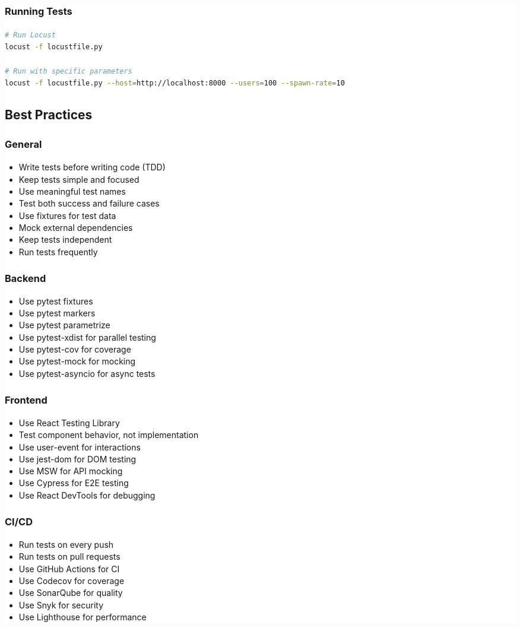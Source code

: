 ### Running Tests

```bash
# Run Locust
locust -f locustfile.py

# Run with specific parameters
locust -f locustfile.py --host=http://localhost:8000 --users=100 --spawn-rate=10
```

## Best Practices

### General

- Write tests before writing code (TDD)
- Keep tests simple and focused
- Use meaningful test names
- Test both success and failure cases
- Use fixtures for test data
- Mock external dependencies
- Keep tests independent
- Run tests frequently

### Backend

- Use pytest fixtures
- Use pytest markers
- Use pytest parametrize
- Use pytest-xdist for parallel testing
- Use pytest-cov for coverage
- Use pytest-mock for mocking
- Use pytest-asyncio for async tests

### Frontend

- Use React Testing Library
- Test component behavior, not implementation
- Use user-event for interactions
- Use jest-dom for DOM testing
- Use MSW for API mocking
- Use Cypress for E2E testing
- Use React DevTools for debugging

### CI/CD

- Run tests on every push
- Run tests on pull requests
- Use GitHub Actions for CI
- Use Codecov for coverage
- Use SonarQube for quality
- Use Snyk for security
- Use Lighthouse for performance
